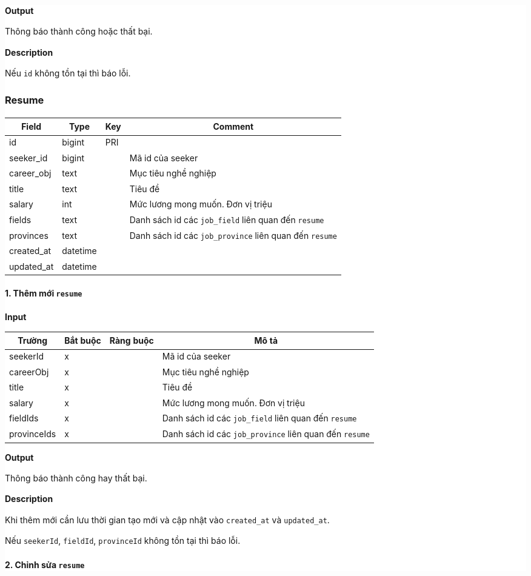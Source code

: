 **Output**

Thông báo thành công hoặc thất bại.

**Description**

Nếu `id` không tồn tại thì báo lỗi.

### Resume

| Field      | Type     | Key | Comment                                                |
|------------|----------|-----|--------------------------------------------------------|
| id         | bigint   | PRI |                                                        |
| seeker_id  | bigint   |     | Mã id của seeker                                       |
| career_obj | text     |     | Mục tiêu nghề nghiệp                                   |
| title      | text     |     | Tiêu đề                                                |
| salary     | int      |     | Mức lương mong muốn. Đơn vị triệu                      |
| fields     | text     |     | Danh sách id các `job_field` liên quan đến `resume`    |
| provinces  | text     |     | Danh sách id các `job_province` liên quan đến `resume` |
| created_at | datetime |     |                                                        |
| updated_at | datetime |     |                                                        |

#### 1. Thêm mới `resume`

**Input**

| Trường      | Bắt buộc | Ràng buộc | Mô tả                                                  |
|-------------|----------|-----------|--------------------------------------------------------|
| seekerId    | x        |           | Mã id của seeker                                       |
| careerObj   | x        |           | Mục tiêu nghề nghiệp                                   |
| title       | x        |           | Tiêu đề                                                |
| salary      | x        |           | Mức lương mong muốn. Đơn vị triệu                      |
| fieldIds    | x        |           | Danh sách id các `job_field` liên quan đến `resume`    |
| provinceIds | x        |           | Danh sách id các `job_province` liên quan đến `resume` |

**Output**

Thông báo thành công hay thất bại.

**Description**

Khi thêm mới cần lưu thời gian tạo mới và cập nhật vào `created_at` và `updated_at`.

Nếu `seekerId`, `fieldId`, `provinceId` không tồn tại thì báo lỗi.

#### 2. Chỉnh sửa `resume`
